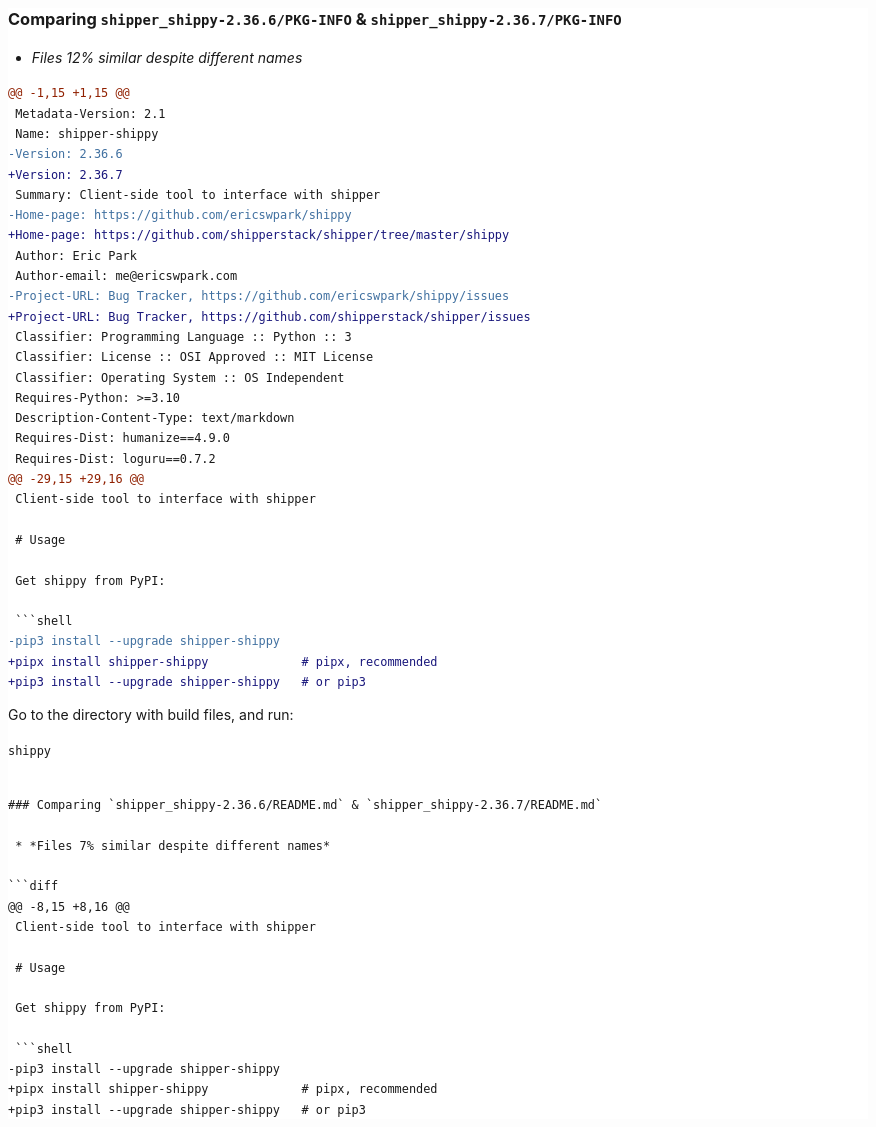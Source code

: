 ### Comparing `shipper_shippy-2.36.6/PKG-INFO` & `shipper_shippy-2.36.7/PKG-INFO`

 * *Files 12% similar despite different names*

```diff
@@ -1,15 +1,15 @@
 Metadata-Version: 2.1
 Name: shipper-shippy
-Version: 2.36.6
+Version: 2.36.7
 Summary: Client-side tool to interface with shipper
-Home-page: https://github.com/ericswpark/shippy
+Home-page: https://github.com/shipperstack/shipper/tree/master/shippy
 Author: Eric Park
 Author-email: me@ericswpark.com
-Project-URL: Bug Tracker, https://github.com/ericswpark/shippy/issues
+Project-URL: Bug Tracker, https://github.com/shipperstack/shipper/issues
 Classifier: Programming Language :: Python :: 3
 Classifier: License :: OSI Approved :: MIT License
 Classifier: Operating System :: OS Independent
 Requires-Python: >=3.10
 Description-Content-Type: text/markdown
 Requires-Dist: humanize==4.9.0
 Requires-Dist: loguru==0.7.2
@@ -29,15 +29,16 @@
 Client-side tool to interface with shipper
 
 # Usage
 
 Get shippy from PyPI:
 
 ```shell
-pip3 install --upgrade shipper-shippy
+pipx install shipper-shippy             # pipx, recommended
+pip3 install --upgrade shipper-shippy   # or pip3
 ```
 
 Go to the directory with build files, and run:
 
 ```shell
 shippy
 ```
```

### Comparing `shipper_shippy-2.36.6/README.md` & `shipper_shippy-2.36.7/README.md`

 * *Files 7% similar despite different names*

```diff
@@ -8,15 +8,16 @@
 Client-side tool to interface with shipper
 
 # Usage
 
 Get shippy from PyPI:
 
 ```shell
-pip3 install --upgrade shipper-shippy
+pipx install shipper-shippy             # pipx, recommended
+pip3 install --upgrade shipper-shippy   # or pip3
 ```
 